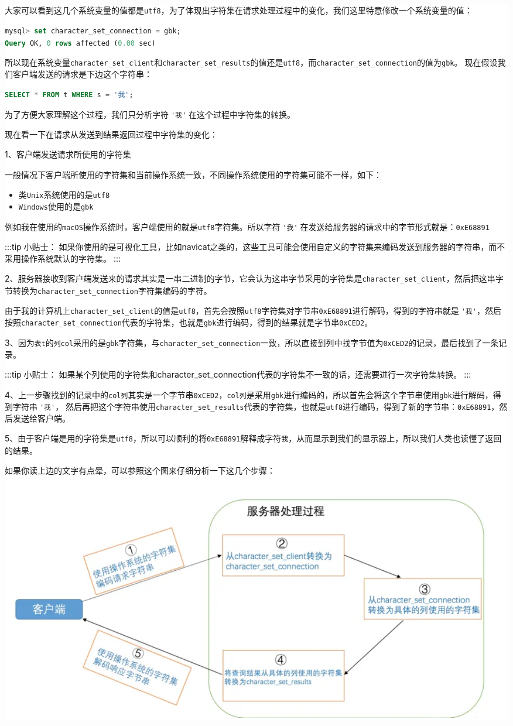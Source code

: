 大家可以看到这几个系统变量的值都是`utf8`，为了体现出字符集在请求处理过程中的变化，我们这里特意修改一个系统变量的值：

```sql
mysql> set character_set_connection = gbk;
Query OK, 0 rows affected (0.00 sec)
```

所以现在系统变量`character_set_client`和`character_set_results`的值还是`utf8`，而`character_set_connection`的值为`gbk`。
现在假设我们客户端发送的请求是下边这个字符串：

```sql
SELECT * FROM t WHERE s = '我';
```

为了方便大家理解这个过程，我们只分析字符 `'我'` 在这个过程中字符集的转换。

现在看一下在请求从发送到结果返回过程中字符集的变化：

1、客户端发送请求所使用的字符集

   一般情况下客户端所使用的字符集和当前操作系统一致，不同操作系统使用的字符集可能不一样，如下：

   * 类`Unix`系统使用的是`utf8`
   * `Windows`使用的是`gbk`

   例如我在使用的`macOS`操作系统时，客户端使用的就是`utf8`字符集。所以字符 `'我'` 在发送给服务器的请求中的字节形式就是：`0xE68891`

:::tip 小贴士：
如果你使用的是可视化工具，比如navicat之类的，这些工具可能会使用自定义的字符集来编码发送到服务器的字符串，而不采用操作系统默认的字符集。
:::

2、服务器接收到客户端发送来的请求其实是一串二进制的字节，它会认为这串字节采用的字符集是`character_set_client`，然后把这串字节转换为`character_set_connection`字符集编码的字符。

   由于我的计算机上`character_set_client`的值是`utf8`，首先会按照`utf8`字符集对字节串`0xE68891`进行解码，得到的字符串就是 `'我'`，然后按照`character_set_connection`代表的字符集，也就是`gbk`进行编码，得到的结果就是字节串`0xCED2`。

3、因为`表t`的`列col`采用的是`gbk`字符集，与`character_set_connection`一致，所以直接到列中找字节值为`0xCED2`的记录，最后找到了一条记录。

:::tip 小贴士：
如果某个列使用的字符集和character_set_connection代表的字符集不一致的话，还需要进行一次字符集转换。
:::

4、上一步骤找到的记录中的`col列`其实是一个字节串`0xCED2`，`col列`是采用`gbk`进行编码的，所以首先会将这个字节串使用`gbk`进行解码，得到字符串 `'我'`，
然后再把这个字符串使用`character_set_results`代表的字符集，也就是`utf8`进行编码，得到了新的字节串：`0xE68891`，然后发送给客户端。

5、由于客户端是用的字符集是`utf8`，所以可以顺利的将`0xE68891`解释成字符`我`，从而显示到我们的显示器上，所以我们人类也读懂了返回的结果。

如果你读上边的文字有点晕，可以参照这个图来仔细分析一下这几个步骤：

![img.png](../../../public/数据库/MySQL/img.png)